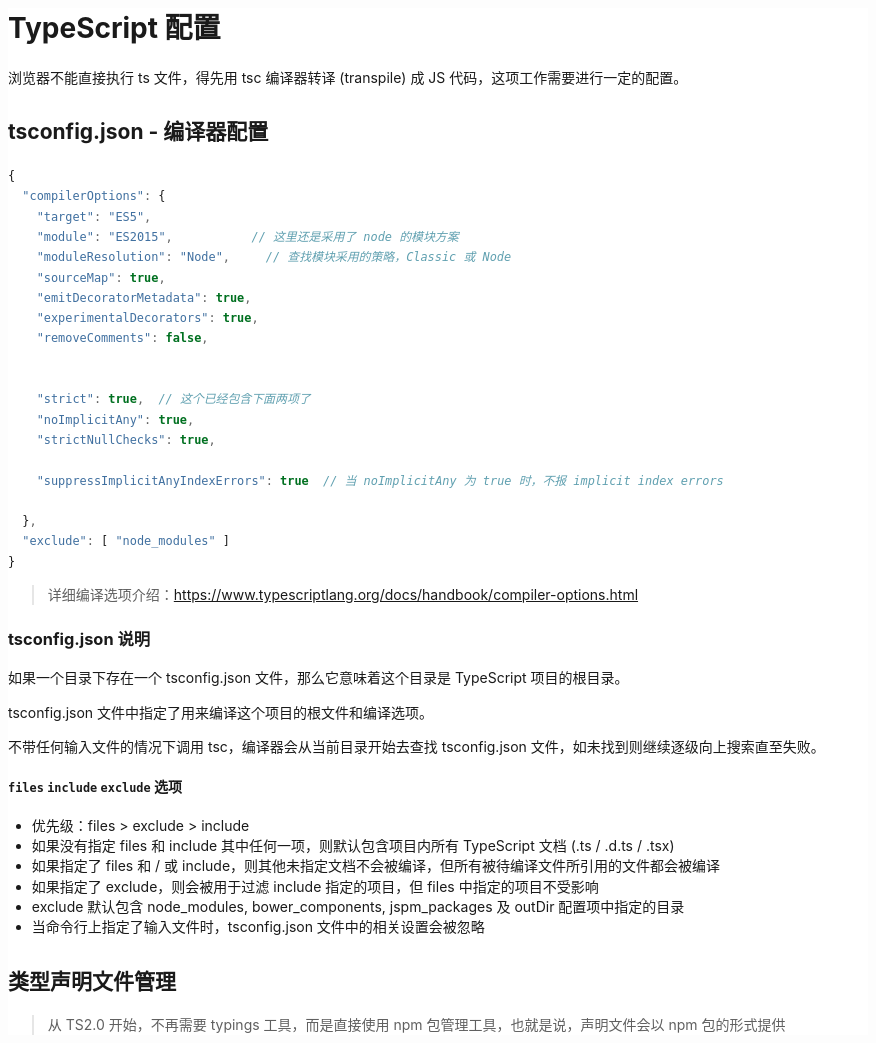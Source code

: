# TypeScript 配置

浏览器不能直接执行 ts 文件，得先用 tsc 编译器转译 (transpile) 成 JS 代码，这项工作需要进行一定的配置。

## tsconfig.json - 编译器配置

```js
{
  "compilerOptions": {
    "target": "ES5",
    "module": "ES2015",           // 这里还是采用了 node 的模块方案
    "moduleResolution": "Node",     // 查找模块采用的策略，Classic 或 Node
    "sourceMap": true,
    "emitDecoratorMetadata": true,
    "experimentalDecorators": true,
    "removeComments": false,


    "strict": true,  // 这个已经包含下面两项了
    "noImplicitAny": true,
    "strictNullChecks": true,

    "suppressImplicitAnyIndexErrors": true  // 当 noImplicitAny 为 true 时，不报 implicit index errors

  },
  "exclude": [ "node_modules" ]
}
```

> 详细编译选项介绍：https://www.typescriptlang.org/docs/handbook/compiler-options.html

### tsconfig.json 说明

如果一个目录下存在一个 tsconfig.json 文件，那么它意味着这个目录是 TypeScript 项目的根目录。

tsconfig.json 文件中指定了用来编译这个项目的根文件和编译选项。

不带任何输入文件的情况下调用 tsc，编译器会从当前目录开始去查找 tsconfig.json 文件，如未找到则继续逐级向上搜索直至失败。

#### `files` `include` `exclude` 选项

* 优先级：files > exclude > include
* 如果没有指定 files 和 include 其中任何一项，则默认包含项目内所有 TypeScript 文档 (.ts / .d.ts / .tsx)
* 如果指定了 files 和 / 或 include，则其他未指定文档不会被编译，但所有被待编译文件所引用的文件都会被编译
* 如果指定了 exclude，则会被用于过滤 include 指定的项目，但 files 中指定的项目不受影响
* exclude 默认包含 node_modules, bower_components, jspm_packages 及 outDir 配置项中指定的目录
* 当命令行上指定了输入文件时，tsconfig.json 文件中的相关设置会被忽略


## 类型声明文件管理

> 从 TS2.0 开始，不再需要 typings 工具，而是直接使用  npm 包管理工具，也就是说，声明文件会以  npm 包的形式提供
